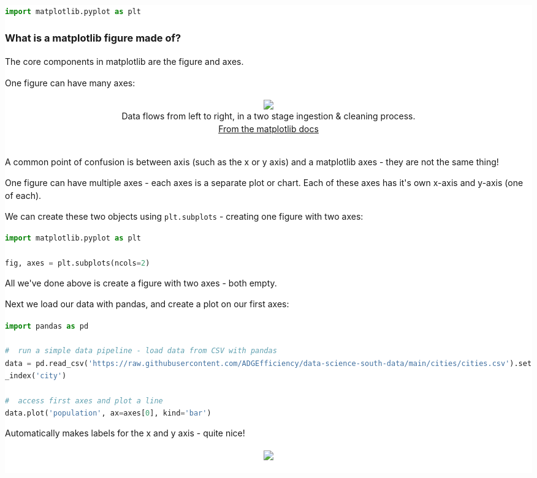 ```python
import matplotlib.pyplot as plt
```


### What is a matplotlib figure made of?

The core components in matplotlib are the figure and axes.  

One figure can have many axes:

<center>
  <img src="/ds-libraries/anatomy.png" width="80%" align="center">
  <br />
  <figcaption>Data flows from left to right, in a two stage ingestion & cleaning process.</figcaption>
  <a href="https://matplotlib.org/stable/tutorials/introductory/usage.html#parts-of-a-figure">From the matplotlib docs</a>
</center>
<br />


A common point of confusion is between axis (such as the x or y axis) and a matplotlib axes - they are not the same thing! 

One figure can have multiple axes - each axes is a separate plot or chart.  Each of these axes has it's own x-axis and y-axis (one of each).

We can create these two objects using `plt.subplots` - creating one figure with two axes:

```python
import matplotlib.pyplot as plt

fig, axes = plt.subplots(ncols=2)
```

All we've done above is create a figure with two axes - both empty.

Next we load our data with pandas, and create a plot on our first axes:

```python
import pandas as pd

#  run a simple data pipeline - load data from CSV with pandas
data = pd.read_csv('https://raw.githubusercontent.com/ADGEfficiency/data-science-south-data/main/cities/cities.csv').set_index('city')

#  access first axes and plot a line
data.plot('population', ax=axes[0], kind='bar')
```

Automatically makes labels for the x and y axis - quite nice!

<center>
  <img src="/ds-libraries/plot-three-1.png" width="80%" align="center">
</center>
<br />
